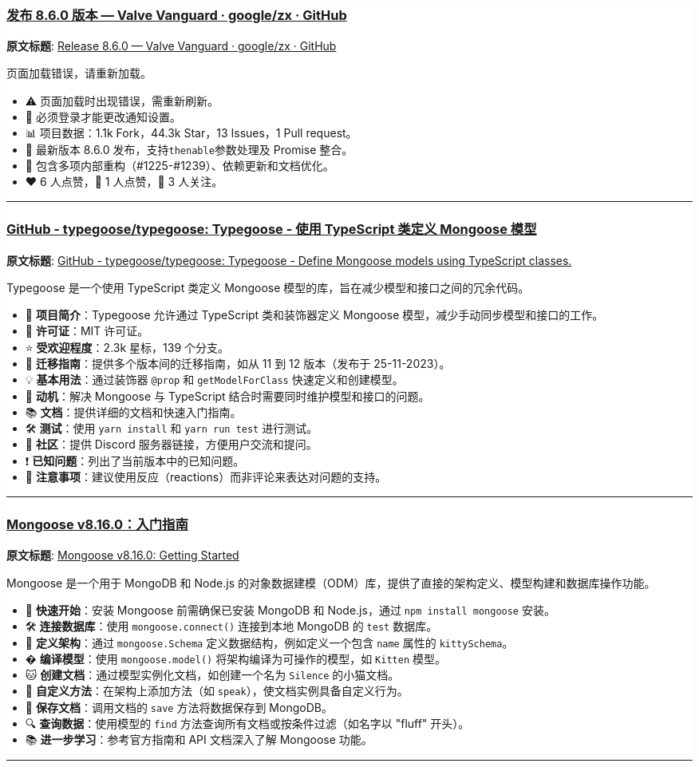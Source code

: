
### [发布 8.6.0 版本 — Valve Vanguard · google/zx · GitHub](https://github.com/google/zx/releases/tag/8.6.0)

**原文标题**: [Release 8.6.0 — Valve Vanguard · google/zx · GitHub](https://github.com/google/zx/releases/tag/8.6.0)

页面加载错误，请重新加载。  
- ⚠️ 页面加载时出现错误，需重新刷新。  
- 🔔 必须登录才能更改通知设置。  
- 📊 项目数据：1.1k Fork，44.3k Star，13 Issues，1 Pull request。  
- 🔄 最新版本 8.6.0 发布，支持`thenable`参数处理及 Promise 整合。  
- 🔧 包含多项内部重构（#1225-#1239）、依赖更新和文档优化。  
- ❤️ 6 人点赞，🚀 1 人点赞，👀 3 人关注。

---

### [GitHub - typegoose/typegoose: Typegoose - 使用 TypeScript 类定义 Mongoose 模型](https://github.com/typegoose/typegoose)

**原文标题**: [GitHub - typegoose/typegoose: Typegoose - Define Mongoose models using TypeScript classes.](https://github.com/typegoose/typegoose)

Typegoose 是一个使用 TypeScript 类定义 Mongoose 模型的库，旨在减少模型和接口之间的冗余代码。

- 🚀 **项目简介**：Typegoose 允许通过 TypeScript 类和装饰器定义 Mongoose 模型，减少手动同步模型和接口的工作。
- 📜 **许可证**：MIT 许可证。
- ⭐ **受欢迎程度**：2.3k 星标，139 个分支。
- 🔄 **迁移指南**：提供多个版本间的迁移指南，如从 11 到 12 版本（发布于 25-11-2023）。
- 💡 **基本用法**：通过装饰器 `@prop` 和 `getModelForClass` 快速定义和创建模型。
- 🎯 **动机**：解决 Mongoose 与 TypeScript 结合时需要同时维护模型和接口的问题。
- 📚 **文档**：提供详细的文档和快速入门指南。
- 🛠 **测试**：使用 `yarn install` 和 `yarn run test` 进行测试。
- 🔗 **社区**：提供 Discord 服务器链接，方便用户交流和提问。
- ❗ **已知问题**：列出了当前版本中的已知问题。
- 📌 **注意事项**：建议使用反应（reactions）而非评论来表达对问题的支持。

---

### [Mongoose v8.16.0：入门指南](https://mongoosejs.com/docs/)

**原文标题**: [Mongoose v8.16.0: Getting Started](https://mongoosejs.com/docs/)

Mongoose 是一个用于 MongoDB 和 Node.js 的对象数据建模（ODM）库，提供了直接的架构定义、模型构建和数据库操作功能。

- 🚀 **快速开始**：安装 Mongoose 前需确保已安装 MongoDB 和 Node.js，通过 `npm install mongoose` 安装。
- 🛠️ **连接数据库**：使用 `mongoose.connect()` 连接到本地 MongoDB 的 `test` 数据库。
- 📝 **定义架构**：通过 `mongoose.Schema` 定义数据结构，例如定义一个包含 `name` 属性的 `kittySchema`。
- � **编译模型**：使用 `mongoose.model()` 将架构编译为可操作的模型，如 `Kitten` 模型。
- 🐱 **创建文档**：通过模型实例化文档，如创建一个名为 `Silence` 的小猫文档。
- 🎤 **自定义方法**：在架构上添加方法（如 `speak`），使文档实例具备自定义行为。
- 💾 **保存文档**：调用文档的 `save` 方法将数据保存到 MongoDB。
- 🔍 **查询数据**：使用模型的 `find` 方法查询所有文档或按条件过滤（如名字以 "fluff" 开头）。
- 📚 **进一步学习**：参考官方指南和 API 文档深入了解 Mongoose 功能。

---